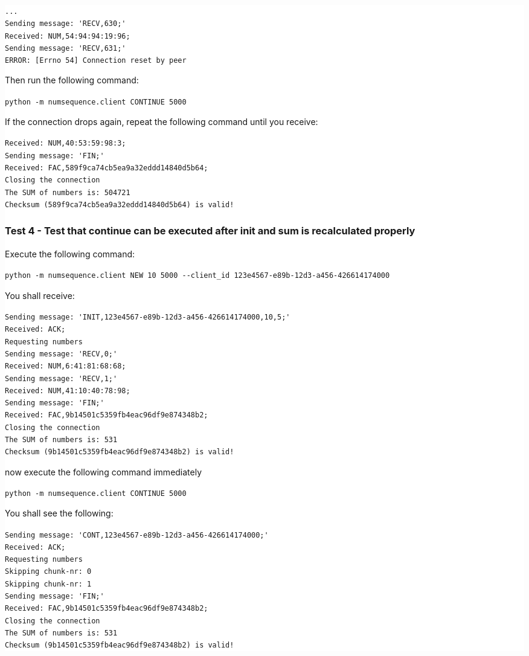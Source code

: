 ```
...
Sending message: 'RECV,630;'
Received: NUM,54:94:94:19:96;
Sending message: 'RECV,631;'
ERROR: [Errno 54] Connection reset by peer
```

Then run the following command:

`python -m numsequence.client CONTINUE 5000`

If the connection drops again, repeat the following command until you receive:

```commandline
Received: NUM,40:53:59:98:3;
Sending message: 'FIN;'
Received: FAC,589f9ca74cb5ea9a32eddd14840d5b64;
Closing the connection
The SUM of numbers is: 504721
Checksum (589f9ca74cb5ea9a32eddd14840d5b64) is valid!
```


### Test 4 - Test that continue can be executed after init and sum is recalculated properly

Execute the following command:

`python -m numsequence.client NEW 10 5000 --client_id 123e4567-e89b-12d3-a456-426614174000`

You shall receive:

```commandline
Sending message: 'INIT,123e4567-e89b-12d3-a456-426614174000,10,5;'
Received: ACK;
Requesting numbers
Sending message: 'RECV,0;'
Received: NUM,6:41:81:68:68;
Sending message: 'RECV,1;'
Received: NUM,41:10:40:78:98;
Sending message: 'FIN;'
Received: FAC,9b14501c5359fb4eac96df9e874348b2;
Closing the connection
The SUM of numbers is: 531
Checksum (9b14501c5359fb4eac96df9e874348b2) is valid!
```

now execute the following command immediately

`python -m numsequence.client CONTINUE 5000`

You shall see the following:

```commandline
Sending message: 'CONT,123e4567-e89b-12d3-a456-426614174000;'
Received: ACK;
Requesting numbers
Skipping chunk-nr: 0
Skipping chunk-nr: 1
Sending message: 'FIN;'
Received: FAC,9b14501c5359fb4eac96df9e874348b2;
Closing the connection
The SUM of numbers is: 531
Checksum (9b14501c5359fb4eac96df9e874348b2) is valid!
```
